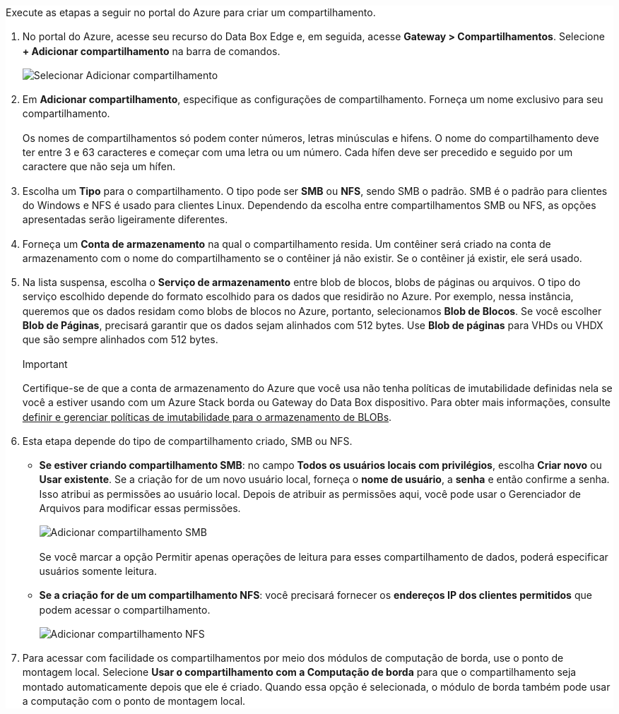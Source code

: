 Execute as etapas a seguir no portal do Azure para criar um compartilhamento.

1. No portal do Azure, acesse seu recurso do Data Box Edge e, em seguida, acesse **Gateway > Compartilhamentos**. Selecione **+ Adicionar compartilhamento** na barra de comandos.

    ![Selecionar Adicionar compartilhamento](media/data-box-edge-manage-shares/add-share-1.png)

2. Em **Adicionar compartilhamento**, especifique as configurações de compartilhamento. Forneça um nome exclusivo para seu compartilhamento.
    
    Os nomes de compartilhamentos só podem conter números, letras minúsculas e hifens. O nome do compartilhamento deve ter entre 3 e 63 caracteres e começar com uma letra ou um número. Cada hífen deve ser precedido e seguido por um caractere que não seja um hífen.

3. Escolha um **Tipo** para o compartilhamento. O tipo pode ser **SMB** ou **NFS**, sendo SMB o padrão. SMB é o padrão para clientes do Windows e NFS é usado para clientes Linux. Dependendo da escolha entre compartilhamentos SMB ou NFS, as opções apresentadas serão ligeiramente diferentes.

4. Forneça um **Conta de armazenamento** na qual o compartilhamento resida. Um contêiner será criado na conta de armazenamento com o nome do compartilhamento se o contêiner já não existir. Se o contêiner já existir, ele será usado.

5. Na lista suspensa, escolha o **Serviço de armazenamento** entre blob de blocos, blobs de páginas ou arquivos. O tipo do serviço escolhido depende do formato escolhido para os dados que residirão no Azure. Por exemplo, nessa instância, queremos que os dados residam como blobs de blocos no Azure, portanto, selecionamos **Blob de Blocos**. Se você escolher **Blob de Páginas**, precisará garantir que os dados sejam alinhados com 512 bytes. Use **Blob de páginas** para VHDs ou VHDX que são sempre alinhados com 512 bytes.

   > [!IMPORTANT]
   > Certifique-se de que a conta de armazenamento do Azure que você usa não tenha políticas de imutabilidade definidas nela se você a estiver usando com um Azure Stack borda ou Gateway do Data Box dispositivo. Para obter mais informações, consulte [definir e gerenciar políticas de imutabilidade para o armazenamento de BLOBs](https://docs.microsoft.com/azure/storage/blobs/storage-blob-immutability-policies-manage).

6. Esta etapa depende do tipo de compartilhamento criado, SMB ou NFS.
   - **Se estiver criando compartilhamento SMB**: no campo **Todos os usuários locais com privilégios**, escolha **Criar novo** ou **Usar existente**. Se a criação for de um novo usuário local, forneça o **nome de usuário**, a **senha** e então confirme a senha. Isso atribui as permissões ao usuário local. Depois de atribuir as permissões aqui, você pode usar o Gerenciador de Arquivos para modificar essas permissões.

      ![Adicionar compartilhamento SMB](media/data-box-edge-manage-shares/add-smb-share.png)

        Se você marcar a opção Permitir apenas operações de leitura para esses compartilhamento de dados, poderá especificar usuários somente leitura.
   - **Se a criação for de um compartilhamento NFS**: você precisará fornecer os **endereços IP dos clientes permitidos** que podem acessar o compartilhamento.

      ![Adicionar compartilhamento NFS](media/data-box-edge-manage-shares/add-nfs-share.png)

7. Para acessar com facilidade os compartilhamentos por meio dos módulos de computação de borda, use o ponto de montagem local. Selecione **Usar o compartilhamento com a Computação de borda** para que o compartilhamento seja montado automaticamente depois que ele é criado. Quando essa opção é selecionada, o módulo de borda também pode usar a computação com o ponto de montagem local.
